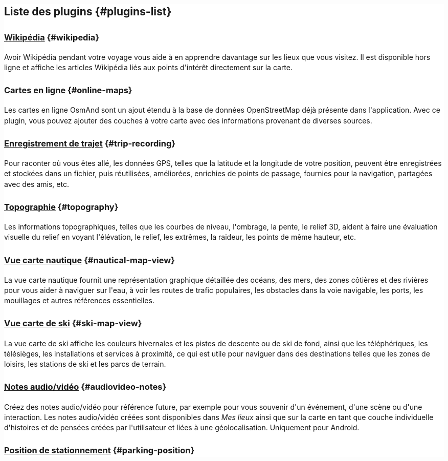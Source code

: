 
## Liste des plugins {#plugins-list}


### [Wikipédia](./wikipedia.md) {#wikipedia}

Avoir Wikipédia pendant votre voyage vous aide à en apprendre davantage sur les lieux que vous visitez. Il est disponible hors ligne et affiche les articles Wikipédia liés aux points d'intérêt directement sur la carte.

### [Cartes en ligne](./online-map.md) {#online-maps}

Les cartes en ligne OsmAnd sont un ajout étendu à la base de données OpenStreetMap déjà présente dans l'application. Avec ce plugin, vous pouvez ajouter des couches à votre carte avec des informations provenant de diverses sources.

### [Enregistrement de trajet](./trip-recording.md) {#trip-recording}

Pour raconter où vous êtes allé, les données GPS, telles que la latitude et la longitude de votre position, peuvent être enregistrées et stockées dans un fichier, puis réutilisées, améliorées, enrichies de points de passage, fournies pour la navigation, partagées avec des amis, etc.

### [Topographie](./topography.md) {#topography}

Les informations topographiques, telles que les courbes de niveau, l'ombrage, la pente, le relief 3D, aident à faire une évaluation visuelle du relief en voyant l'élévation, le relief, les extrêmes, la raideur, les points de même hauteur, etc.

### [Vue carte nautique](./nautical-charts.md) {#nautical-map-view}

La vue carte nautique fournit une représentation graphique détaillée des océans, des mers, des zones côtières et des rivières pour vous aider à naviguer sur l'eau, à voir les routes de trafic populaires, les obstacles dans la voie navigable, les ports, les mouillages et autres références essentielles.

### [Vue carte de ski](./ski-maps.md) {#ski-map-view}

La vue carte de ski affiche les couleurs hivernales et les pistes de descente ou de ski de fond, ainsi que les téléphériques, les télésièges, les installations et services à proximité, ce qui est utile pour naviguer dans des destinations telles que les zones de loisirs, les stations de ski et les parcs de terrain.

### [Notes audio/vidéo](./audio-video-notes.md) {#audiovideo-notes}

Créez des notes audio/vidéo pour référence future, par exemple pour vous souvenir d'un événement, d'une scène ou d'une interaction. Les notes audio/vidéo créées sont disponibles dans *Mes lieux* ainsi que sur la carte en tant que couche individuelle d'histoires et de pensées créées par l'utilisateur et liées à une géolocalisation. Uniquement pour Android.

### [Position de stationnement](./parking.md) {#parking-position}

